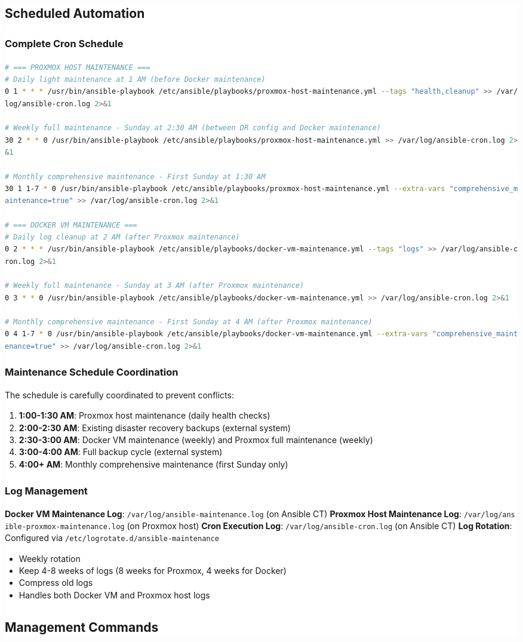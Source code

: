 ## Scheduled Automation

### Complete Cron Schedule
```bash
# === PROXMOX HOST MAINTENANCE ===
# Daily light maintenance at 1 AM (before Docker maintenance)
0 1 * * * /usr/bin/ansible-playbook /etc/ansible/playbooks/proxmox-host-maintenance.yml --tags "health,cleanup" >> /var/log/ansible-cron.log 2>&1

# Weekly full maintenance - Sunday at 2:30 AM (between DR config and Docker maintenance)
30 2 * * 0 /usr/bin/ansible-playbook /etc/ansible/playbooks/proxmox-host-maintenance.yml >> /var/log/ansible-cron.log 2>&1

# Monthly comprehensive maintenance - First Sunday at 1:30 AM
30 1 1-7 * 0 /usr/bin/ansible-playbook /etc/ansible/playbooks/proxmox-host-maintenance.yml --extra-vars "comprehensive_maintenance=true" >> /var/log/ansible-cron.log 2>&1

# === DOCKER VM MAINTENANCE ===
# Daily log cleanup at 2 AM (after Proxmox maintenance)
0 2 * * * /usr/bin/ansible-playbook /etc/ansible/playbooks/docker-vm-maintenance.yml --tags "logs" >> /var/log/ansible-cron.log 2>&1

# Weekly full maintenance - Sunday at 3 AM (after Proxmox maintenance)
0 3 * * 0 /usr/bin/ansible-playbook /etc/ansible/playbooks/docker-vm-maintenance.yml >> /var/log/ansible-cron.log 2>&1

# Monthly comprehensive maintenance - First Sunday at 4 AM (after Proxmox maintenance)
0 4 1-7 * 0 /usr/bin/ansible-playbook /etc/ansible/playbooks/docker-vm-maintenance.yml --extra-vars "comprehensive_maintenance=true" >> /var/log/ansible-cron.log 2>&1
```

### Maintenance Schedule Coordination
The schedule is carefully coordinated to prevent conflicts:
1. **1:00-1:30 AM**: Proxmox host maintenance (daily health checks)
2. **2:00-2:30 AM**: Existing disaster recovery backups (external system)
3. **2:30-3:00 AM**: Docker VM maintenance (weekly) and Proxmox full maintenance (weekly)
4. **3:00-4:00 AM**: Full backup cycle (external system)
5. **4:00+ AM**: Monthly comprehensive maintenance (first Sunday only)

### Log Management
**Docker VM Maintenance Log**: `/var/log/ansible-maintenance.log` (on Ansible CT)
**Proxmox Host Maintenance Log**: `/var/log/ansible-proxmox-maintenance.log` (on Proxmox host)
**Cron Execution Log**: `/var/log/ansible-cron.log` (on Ansible CT)
**Log Rotation**: Configured via `/etc/logrotate.d/ansible-maintenance`
- Weekly rotation
- Keep 4-8 weeks of logs (8 weeks for Proxmox, 4 weeks for Docker)
- Compress old logs
- Handles both Docker VM and Proxmox host logs

## Management Commands
